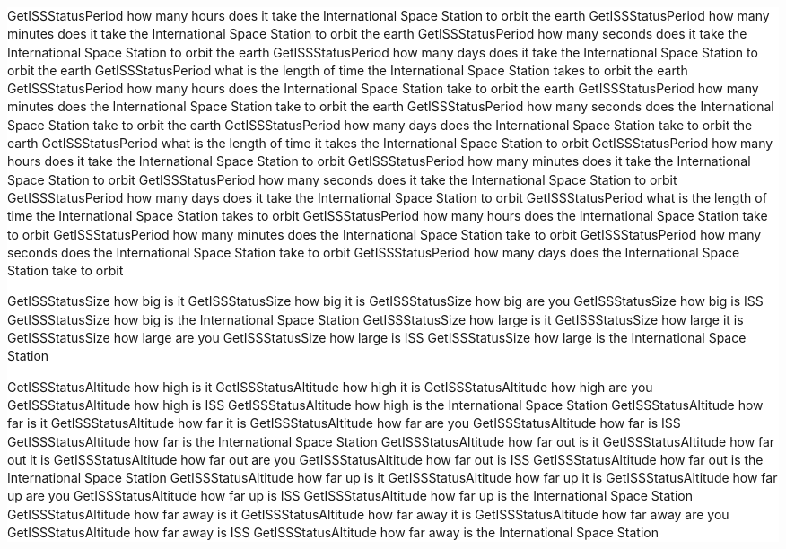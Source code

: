 GetISSStatusPeriod how many hours does it take the International Space Station to orbit the earth
GetISSStatusPeriod how many minutes does it take the International Space Station to orbit the earth
GetISSStatusPeriod how many seconds does it take the International Space Station to orbit the earth
GetISSStatusPeriod how many days does it take the International Space Station to orbit the earth
GetISSStatusPeriod what is the length of time the International Space Station takes to orbit the earth
GetISSStatusPeriod how many hours does the International Space Station take to orbit the earth
GetISSStatusPeriod how many minutes does the International Space Station take to orbit the earth
GetISSStatusPeriod how many seconds does the International Space Station take to orbit the earth
GetISSStatusPeriod how many days does the International Space Station take to orbit the earth
GetISSStatusPeriod what is the length of time it takes the International Space Station to orbit
GetISSStatusPeriod how many hours does it take the International Space Station to orbit
GetISSStatusPeriod how many minutes does it take the International Space Station to orbit
GetISSStatusPeriod how many seconds does it take the International Space Station to orbit
GetISSStatusPeriod how many days does it take the International Space Station to orbit
GetISSStatusPeriod what is the length of time the International Space Station takes to orbit
GetISSStatusPeriod how many hours does the International Space Station take to orbit
GetISSStatusPeriod how many minutes does the International Space Station take to orbit
GetISSStatusPeriod how many seconds does the International Space Station take to orbit
GetISSStatusPeriod how many days does the International Space Station take to orbit

GetISSStatusSize how big is it
GetISSStatusSize how big it is
GetISSStatusSize how big are you
GetISSStatusSize how big is ISS
GetISSStatusSize how big is the International Space Station
GetISSStatusSize how large is it
GetISSStatusSize how large it is
GetISSStatusSize how large are you
GetISSStatusSize how large is ISS
GetISSStatusSize how large is the International Space Station

GetISSStatusAltitude how high is it
GetISSStatusAltitude how high it is
GetISSStatusAltitude how high are you
GetISSStatusAltitude how high is ISS
GetISSStatusAltitude how high is the International Space Station
GetISSStatusAltitude how far is it
GetISSStatusAltitude how far it is
GetISSStatusAltitude how far are you
GetISSStatusAltitude how far is ISS
GetISSStatusAltitude how far is the International Space Station
GetISSStatusAltitude how far out is it
GetISSStatusAltitude how far out it is
GetISSStatusAltitude how far out are you
GetISSStatusAltitude how far out is ISS
GetISSStatusAltitude how far out is the International Space Station
GetISSStatusAltitude how far up is it
GetISSStatusAltitude how far up it is
GetISSStatusAltitude how far up are you
GetISSStatusAltitude how far up is ISS
GetISSStatusAltitude how far up is the International Space Station
GetISSStatusAltitude how far away is it
GetISSStatusAltitude how far away it is
GetISSStatusAltitude how far away are you
GetISSStatusAltitude how far away is ISS
GetISSStatusAltitude how far away is the International Space Station
